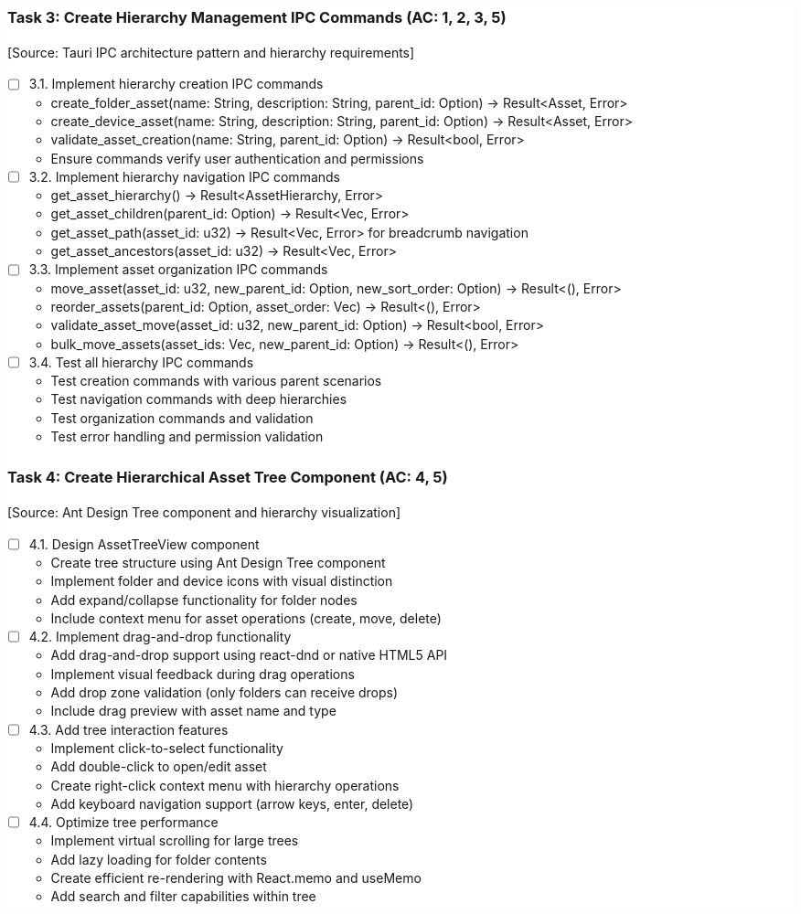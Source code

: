 ### Task 3: Create Hierarchy Management IPC Commands (AC: 1, 2, 3, 5)
[Source: Tauri IPC architecture pattern and hierarchy requirements]
- [ ] 3.1. Implement hierarchy creation IPC commands
  - create_folder_asset(name: String, description: String, parent_id: Option<u32>) -> Result<Asset, Error>
  - create_device_asset(name: String, description: String, parent_id: Option<u32>) -> Result<Asset, Error>
  - validate_asset_creation(name: String, parent_id: Option<u32>) -> Result<bool, Error>
  - Ensure commands verify user authentication and permissions
- [ ] 3.2. Implement hierarchy navigation IPC commands
  - get_asset_hierarchy() -> Result<AssetHierarchy, Error>
  - get_asset_children(parent_id: Option<u32>) -> Result<Vec<Asset>, Error>
  - get_asset_path(asset_id: u32) -> Result<Vec<Asset>, Error> for breadcrumb navigation
  - get_asset_ancestors(asset_id: u32) -> Result<Vec<Asset>, Error>
- [ ] 3.3. Implement asset organization IPC commands
  - move_asset(asset_id: u32, new_parent_id: Option<u32>, new_sort_order: Option<u32>) -> Result<(), Error>
  - reorder_assets(parent_id: Option<u32>, asset_order: Vec<u32>) -> Result<(), Error>
  - validate_asset_move(asset_id: u32, new_parent_id: Option<u32>) -> Result<bool, Error>
  - bulk_move_assets(asset_ids: Vec<u32>, new_parent_id: Option<u32>) -> Result<(), Error>
- [ ] 3.4. Test all hierarchy IPC commands
  - Test creation commands with various parent scenarios
  - Test navigation commands with deep hierarchies
  - Test organization commands and validation
  - Test error handling and permission validation

### Task 4: Create Hierarchical Asset Tree Component (AC: 4, 5)
[Source: Ant Design Tree component and hierarchy visualization]
- [ ] 4.1. Design AssetTreeView component
  - Create tree structure using Ant Design Tree component
  - Implement folder and device icons with visual distinction
  - Add expand/collapse functionality for folder nodes
  - Include context menu for asset operations (create, move, delete)
- [ ] 4.2. Implement drag-and-drop functionality
  - Add drag-and-drop support using react-dnd or native HTML5 API
  - Implement visual feedback during drag operations
  - Add drop zone validation (only folders can receive drops)
  - Include drag preview with asset name and type
- [ ] 4.3. Add tree interaction features
  - Implement click-to-select functionality
  - Add double-click to open/edit asset
  - Create right-click context menu with hierarchy operations
  - Add keyboard navigation support (arrow keys, enter, delete)
- [ ] 4.4. Optimize tree performance
  - Implement virtual scrolling for large trees
  - Add lazy loading for folder contents
  - Create efficient re-rendering with React.memo and useMemo
  - Add search and filter capabilities within tree
